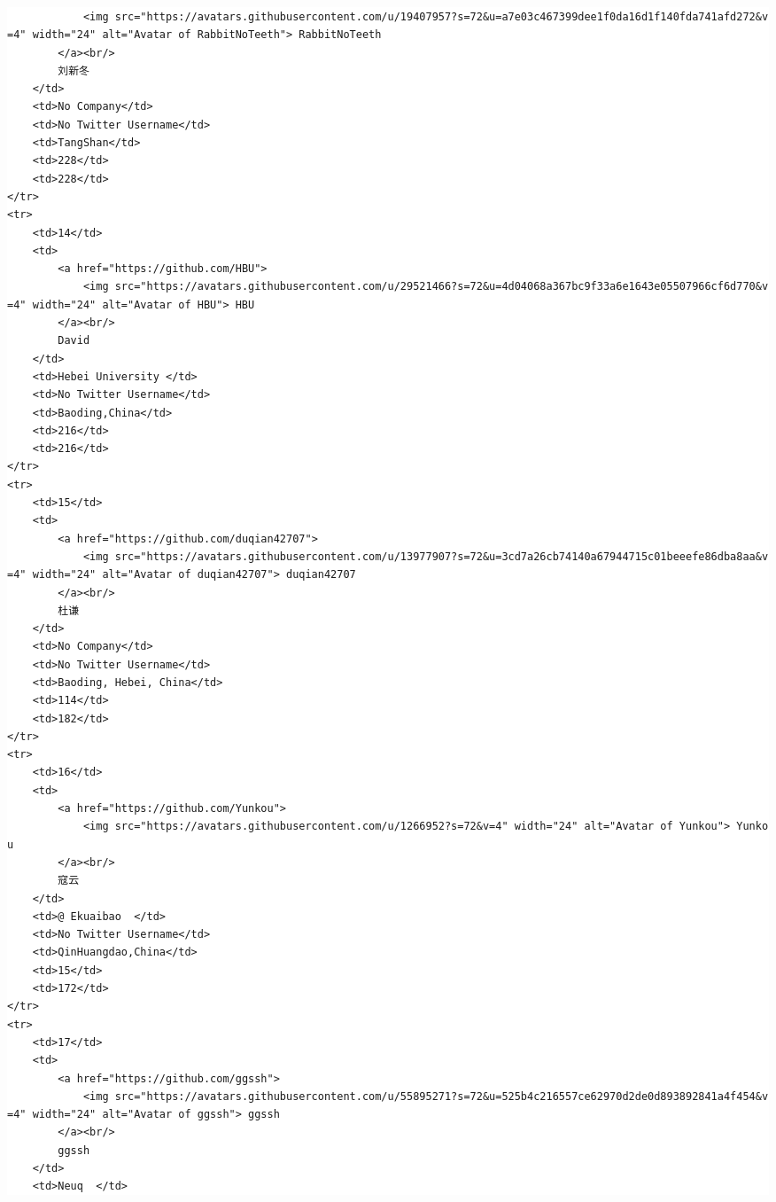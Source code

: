				<img src="https://avatars.githubusercontent.com/u/19407957?s=72&u=a7e03c467399dee1f0da16d1f140fda741afd272&v=4" width="24" alt="Avatar of RabbitNoTeeth"> RabbitNoTeeth
			</a><br/>
			刘新冬
		</td>
		<td>No Company</td>
		<td>No Twitter Username</td>
		<td>TangShan</td>
		<td>228</td>
		<td>228</td>
	</tr>
	<tr>
		<td>14</td>
		<td>
			<a href="https://github.com/HBU">
				<img src="https://avatars.githubusercontent.com/u/29521466?s=72&u=4d04068a367bc9f33a6e1643e05507966cf6d770&v=4" width="24" alt="Avatar of HBU"> HBU
			</a><br/>
			David
		</td>
		<td>Hebei University </td>
		<td>No Twitter Username</td>
		<td>Baoding,China</td>
		<td>216</td>
		<td>216</td>
	</tr>
	<tr>
		<td>15</td>
		<td>
			<a href="https://github.com/duqian42707">
				<img src="https://avatars.githubusercontent.com/u/13977907?s=72&u=3cd7a26cb74140a67944715c01beeefe86dba8aa&v=4" width="24" alt="Avatar of duqian42707"> duqian42707
			</a><br/>
			杜谦
		</td>
		<td>No Company</td>
		<td>No Twitter Username</td>
		<td>Baoding, Hebei, China</td>
		<td>114</td>
		<td>182</td>
	</tr>
	<tr>
		<td>16</td>
		<td>
			<a href="https://github.com/Yunkou">
				<img src="https://avatars.githubusercontent.com/u/1266952?s=72&v=4" width="24" alt="Avatar of Yunkou"> Yunkou
			</a><br/>
			寇云
		</td>
		<td>@ Ekuaibao  </td>
		<td>No Twitter Username</td>
		<td>QinHuangdao,China</td>
		<td>15</td>
		<td>172</td>
	</tr>
	<tr>
		<td>17</td>
		<td>
			<a href="https://github.com/ggssh">
				<img src="https://avatars.githubusercontent.com/u/55895271?s=72&u=525b4c216557ce62970d2de0d893892841a4f454&v=4" width="24" alt="Avatar of ggssh"> ggssh
			</a><br/>
			ggssh
		</td>
		<td>Neuq  </td>